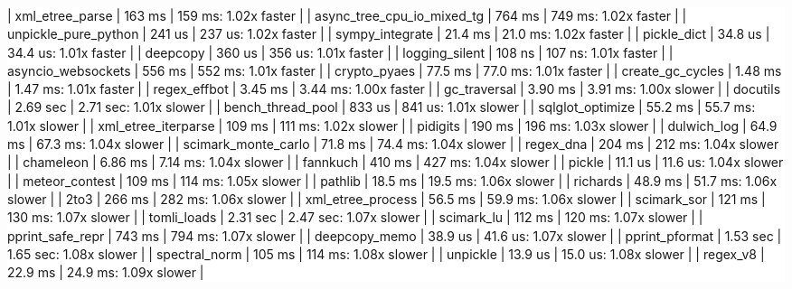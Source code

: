 | xml_etree_parse            | 163 ms                                                 | 159 ms: 1.02x faster                                                  |
| async_tree_cpu_io_mixed_tg | 764 ms                                                 | 749 ms: 1.02x faster                                                  |
| unpickle_pure_python       | 241 us                                                 | 237 us: 1.02x faster                                                  |
| sympy_integrate            | 21.4 ms                                                | 21.0 ms: 1.02x faster                                                 |
| pickle_dict                | 34.8 us                                                | 34.4 us: 1.01x faster                                                 |
| deepcopy                   | 360 us                                                 | 356 us: 1.01x faster                                                  |
| logging_silent             | 108 ns                                                 | 107 ns: 1.01x faster                                                  |
| asyncio_websockets         | 556 ms                                                 | 552 ms: 1.01x faster                                                  |
| crypto_pyaes               | 77.5 ms                                                | 77.0 ms: 1.01x faster                                                 |
| create_gc_cycles           | 1.48 ms                                                | 1.47 ms: 1.01x faster                                                 |
| regex_effbot               | 3.45 ms                                                | 3.44 ms: 1.00x faster                                                 |
| gc_traversal               | 3.90 ms                                                | 3.91 ms: 1.00x slower                                                 |
| docutils                   | 2.69 sec                                               | 2.71 sec: 1.01x slower                                                |
| bench_thread_pool          | 833 us                                                 | 841 us: 1.01x slower                                                  |
| sqlglot_optimize           | 55.2 ms                                                | 55.7 ms: 1.01x slower                                                 |
| xml_etree_iterparse        | 109 ms                                                 | 111 ms: 1.02x slower                                                  |
| pidigits                   | 190 ms                                                 | 196 ms: 1.03x slower                                                  |
| dulwich_log                | 64.9 ms                                                | 67.3 ms: 1.04x slower                                                 |
| scimark_monte_carlo        | 71.8 ms                                                | 74.4 ms: 1.04x slower                                                 |
| regex_dna                  | 204 ms                                                 | 212 ms: 1.04x slower                                                  |
| chameleon                  | 6.86 ms                                                | 7.14 ms: 1.04x slower                                                 |
| fannkuch                   | 410 ms                                                 | 427 ms: 1.04x slower                                                  |
| pickle                     | 11.1 us                                                | 11.6 us: 1.04x slower                                                 |
| meteor_contest             | 109 ms                                                 | 114 ms: 1.05x slower                                                  |
| pathlib                    | 18.5 ms                                                | 19.5 ms: 1.06x slower                                                 |
| richards                   | 48.9 ms                                                | 51.7 ms: 1.06x slower                                                 |
| 2to3                       | 266 ms                                                 | 282 ms: 1.06x slower                                                  |
| xml_etree_process          | 56.5 ms                                                | 59.9 ms: 1.06x slower                                                 |
| scimark_sor                | 121 ms                                                 | 130 ms: 1.07x slower                                                  |
| tomli_loads                | 2.31 sec                                               | 2.47 sec: 1.07x slower                                                |
| scimark_lu                 | 112 ms                                                 | 120 ms: 1.07x slower                                                  |
| pprint_safe_repr           | 743 ms                                                 | 794 ms: 1.07x slower                                                  |
| deepcopy_memo              | 38.9 us                                                | 41.6 us: 1.07x slower                                                 |
| pprint_pformat             | 1.53 sec                                               | 1.65 sec: 1.08x slower                                                |
| spectral_norm              | 105 ms                                                 | 114 ms: 1.08x slower                                                  |
| unpickle                   | 13.9 us                                                | 15.0 us: 1.08x slower                                                 |
| regex_v8                   | 22.9 ms                                                | 24.9 ms: 1.09x slower                                                 |